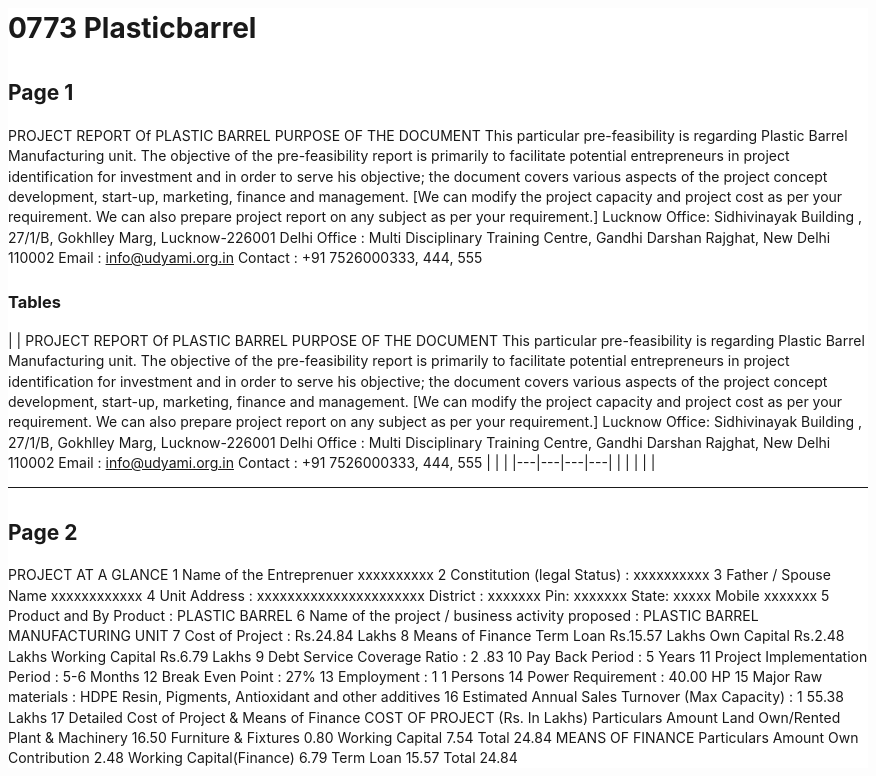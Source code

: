 # 0773 Plasticbarrel

## Page 1

PROJECT REPORT Of PLASTIC BARREL PURPOSE OF THE DOCUMENT This particular pre-feasibility is regarding Plastic Barrel Manufacturing unit. The objective of the pre-feasibility report is primarily to facilitate potential entrepreneurs in project identification for investment and in order to serve his objective; the document covers various aspects of the project concept development, start-up, marketing, finance and management. [We can modify the project capacity and project cost as per your requirement. We can also prepare project report on any subject as per your requirement.] Lucknow Office: Sidhivinayak Building , 27/1/B, Gokhlley Marg, Lucknow-226001 Delhi Office : Multi Disciplinary Training Centre, Gandhi Darshan Rajghat, New Delhi 110002 Email : info@udyami.org.in Contact : +91 7526000333, 444, 555

### Tables

|  | PROJECT REPORT
Of
PLASTIC BARREL
PURPOSE OF THE DOCUMENT
This particular pre-feasibility is regarding Plastic Barrel Manufacturing unit.
The objective of the pre-feasibility report is primarily to facilitate potential entrepreneurs in project
identification for investment and in order to serve his objective; the document covers various aspects
of the project concept development, start-up, marketing, finance and management.
[We can modify the project capacity and project cost as per your requirement. We can also prepare
project report on any subject as per your requirement.]
Lucknow Office: Sidhivinayak Building ,
27/1/B, Gokhlley Marg, Lucknow-226001
Delhi Office : Multi Disciplinary Training
Centre, Gandhi Darshan Rajghat,
New Delhi 110002
Email : info@udyami.org.in
Contact : +91 7526000333, 444, 555 |  |  |
|---|---|---|---|
|  |  |  |  |

---

## Page 2

PROJECT AT A GLANCE 1 Name of the Entreprenuer xxxxxxxxxx 2 Constitution (legal Status) : xxxxxxxxxx 3 Father / Spouse Name xxxxxxxxxxxx 4 Unit Address : xxxxxxxxxxxxxxxxxxxxxx District : xxxxxxx Pin: xxxxxxx State: xxxxx Mobile xxxxxxx 5 Product and By Product : PLASTIC BARREL 6 Name of the project / business activity proposed : PLASTIC BARREL MANUFACTURING UNIT 7 Cost of Project : Rs.24.84 Lakhs 8 Means of Finance Term Loan Rs.15.57 Lakhs Own Capital Rs.2.48 Lakhs Working Capital Rs.6.79 Lakhs 9 Debt Service Coverage Ratio : 2 .83 10 Pay Back Period : 5 Years 11 Project Implementation Period : 5-6 Months 12 Break Even Point : 27% 13 Employment : 1 1 Persons 14 Power Requirement : 40.00 HP 15 Major Raw materials : HDPE Resin, Pigments, Antioxidant and other additives 16 Estimated Annual Sales Turnover (Max Capacity) : 1 55.38 Lakhs 17 Detailed Cost of Project & Means of Finance COST OF PROJECT (Rs. In Lakhs) Particulars Amount Land Own/Rented Plant & Machinery 16.50 Furniture & Fixtures 0.80 Working Capital 7.54 Total 24.84 MEANS OF FINANCE Particulars Amount Own Contribution 2.48 Working Capital(Finance) 6.79 Term Loan 15.57 Total 24.84
